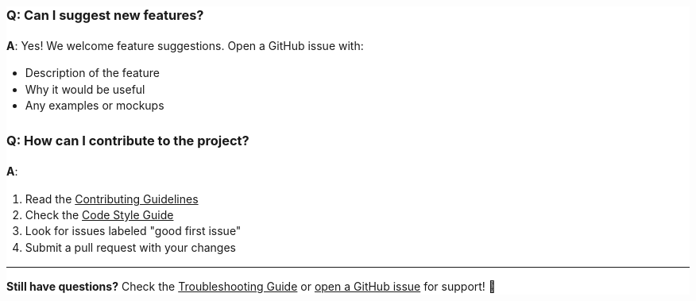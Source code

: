 ### Q: Can I suggest new features?
**A**: Yes! We welcome feature suggestions. Open a GitHub issue with:
- Description of the feature
- Why it would be useful
- Any examples or mockups

### Q: How can I contribute to the project?
**A**: 
1. Read the [Contributing Guidelines](contributing.md)
2. Check the [Code Style Guide](code-style.md)
3. Look for issues labeled "good first issue"
4. Submit a pull request with your changes

---

**Still have questions?** Check the [Troubleshooting Guide](troubleshooting.md) or [open a GitHub issue](https://github.com/joynalbokhsho/GitHub-Insights-Dashboard/issues) for support! 🚀
